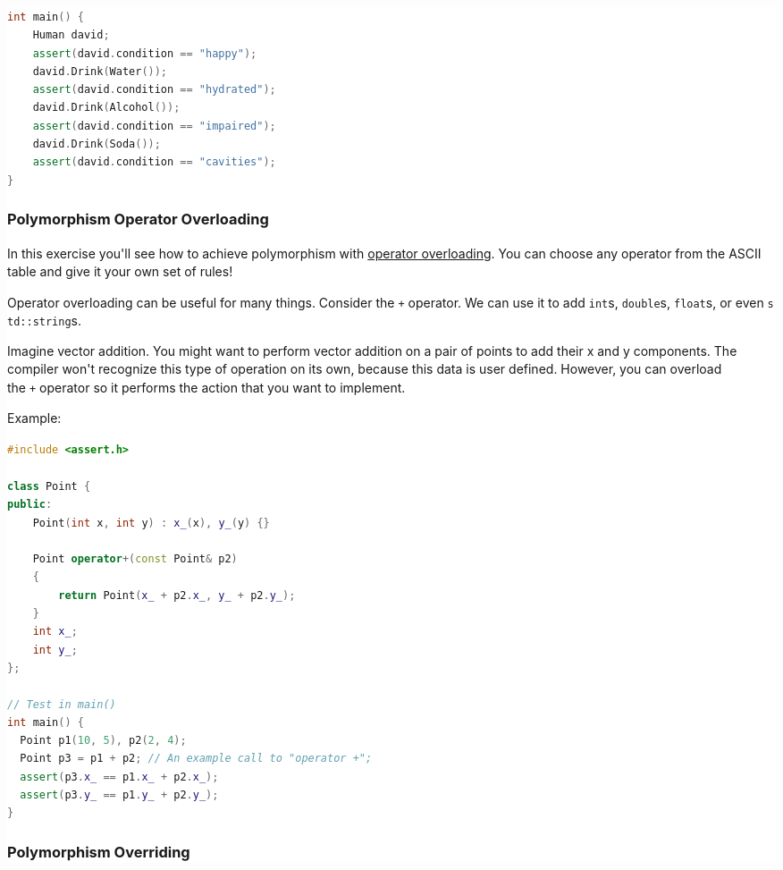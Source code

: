 ```cpp
int main() {
	Human david;
	assert(david.condition == "happy");
	david.Drink(Water());
	assert(david.condition == "hydrated");
	david.Drink(Alcohol());
	assert(david.condition == "impaired");
	david.Drink(Soda());
	assert(david.condition == "cavities");
}
```

### Polymorphism Operator Overloading

In this exercise you'll see how to achieve polymorphism with [operator overloading](https://en.cppreference.com/w/cpp/language/operators). You can choose any operator from the ASCII table and give it your own set of rules!

Operator overloading can be useful for many things. Consider the `+` operator. We can use it to add `int`s, `double`s, `float`s, or even `std::string`s.

Imagine vector addition. You might want to perform vector addition on a pair of points to add their x and y components. The compiler won't recognize this type of operation on its own, because this data is user defined. However, you can overload the `+` operator so it performs the action that you want to implement.

Example:

```cpp
#include <assert.h>

class Point {
public:
    Point(int x, int y) : x_(x), y_(y) {}
    
    Point operator+(const Point& p2)
    {
        return Point(x_ + p2.x_, y_ + p2.y_);
    }
    int x_;
    int y_;
};

// Test in main()
int main() {
  Point p1(10, 5), p2(2, 4);
  Point p3 = p1 + p2; // An example call to "operator +";
  assert(p3.x_ == p1.x_ + p2.x_);
  assert(p3.y_ == p1.y_ + p2.y_);
}
```

### Polymorphism Overriding
